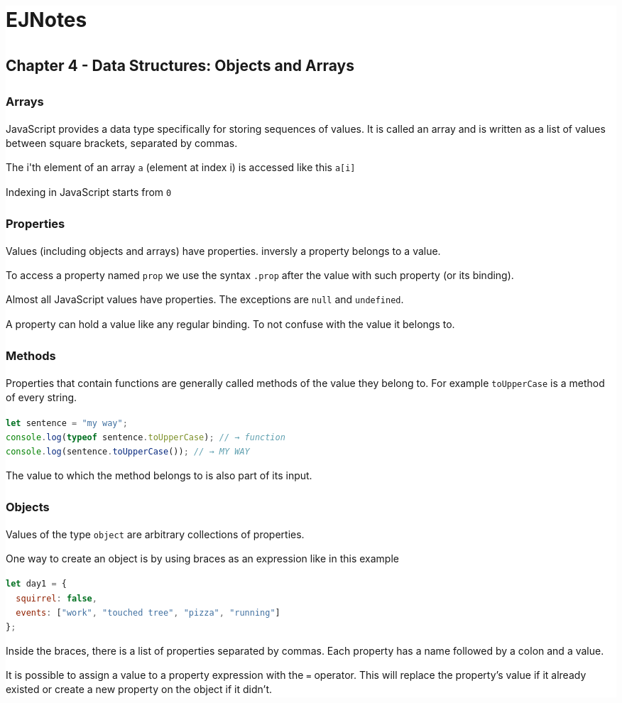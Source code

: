 # EJNotes

## Chapter 4 - Data Structures: Objects and Arrays

### Arrays

JavaScript provides a data type specifically for storing sequences of values. 
It is called an array and is written as a list of values between square brackets, separated by commas.

The i'th element of an array `a` (element at index i) is accessed like this `a[i]`

Indexing in JavaScript starts from `0`

### Properties

Values (including objects and arrays) have properties. inversly a property belongs to a value.

To access a property named `prop` we use the syntax `.prop` after the value with such property (or its binding).

Almost all JavaScript values have properties. The exceptions are `null` and `undefined`.

A property can hold a value like any regular binding. To not confuse with the value it belongs to. 

### Methods

Properties that contain functions are generally called methods of the value they belong to. 
For example `toUpperCase` is a method of every string.

```javascript
let sentence = "my way";
console.log(typeof sentence.toUpperCase); // → function
console.log(sentence.toUpperCase()); // → MY WAY
```

The value to which the method belongs to is also part of its input.

### Objects

Values of the type `object` are arbitrary collections of properties. 

One way to create an object is by using braces as an expression like in this example

```javascript
let day1 = {
  squirrel: false,
  events: ["work", "touched tree", "pizza", "running"]
};
```

Inside the braces, there is a list of properties separated by commas. Each property has a name followed by a colon and a value.

It is possible to assign a value to a property expression with the `=` operator. This will replace the property’s value if it already existed or create a new property on the object if it didn’t.
